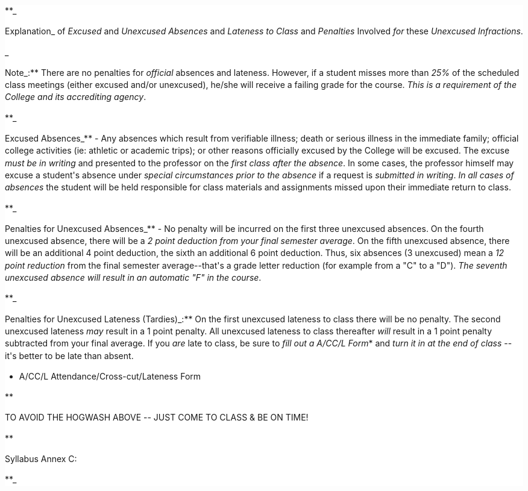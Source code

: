 **_

Explanation_ of _Excused_ and _Unexcused Absences_ and _Lateness to Class_ and
_Penalties_ Involved _for_ these _Unexcused Infractions_.

_

Note_:** There are no penalties for _official_ absences and lateness. However,
if a student misses more than _25%_ of the scheduled class meetings (either
excused and/or unexcused), he/she will receive a failing grade for the course.
_This is a requirement of the College and its accrediting agency_.

**_

Excused Absences_** \- Any absences which result from verifiable illness;
death or serious illness in the immediate family; official college activities
(ie: athletic or academic trips); or other reasons officially excused by the
College will be excused. The excuse _must be in writing_ and presented to the
professor on the _first class after the absence_. In some cases, the professor
himself may excuse a student's absence under _special circumstances prior to
the absence_ if a request is _submitted in writing_. _In all cases of
absences_ the student will be held responsible for class materials and
assignments missed upon their immediate return to class.

**_

Penalties for Unexcused Absences_** \- No penalty will be incurred on the
first three unexcused absences. On the fourth unexcused absence, there will be
a _2 point deduction from your final semester average_. On the fifth unexcused
absence, there will be an additional 4 point deduction, the sixth an
additional 6 point deduction. Thus, six absences (3 unexcused) mean a _12
point reduction_ from the final semester average--that's a grade letter
reduction (for example from a  "C" to a "D"). _The seventh unexcused absence
will result in an automatic "F" in the course_.

**_

Penalties for Unexcused Lateness (Tardies)_:** On the first unexcused lateness
to class there will be no penalty. The second unexcused lateness _may_ result
in a 1 point penalty. All unexcused lateness to class thereafter _will_ result
in a 1 point penalty subtracted from your final average. If you _are_ late to
class, be sure to _fill out a A/CC/L Form_* and _turn it in at the end of
class_ \--it's better to be late than absent.

* A/CC/L Attendance/Cross-cut/Lateness Form



**

TO AVOID THE HOGWASH ABOVE -- JUST COME TO CLASS & BE ON TIME!

**

Syllabus Annex C:



**_
